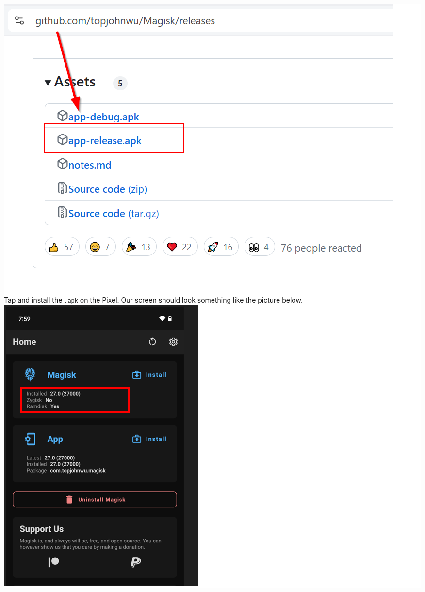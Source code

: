 ![mag](/assets/img/2024-07-08-root/mrelease.png)

Tap and install the `.apk` on the Pixel. Our screen should look something like the picture below. 
![mag2](/assets/img/2024-07-08-root/magisk.png)

